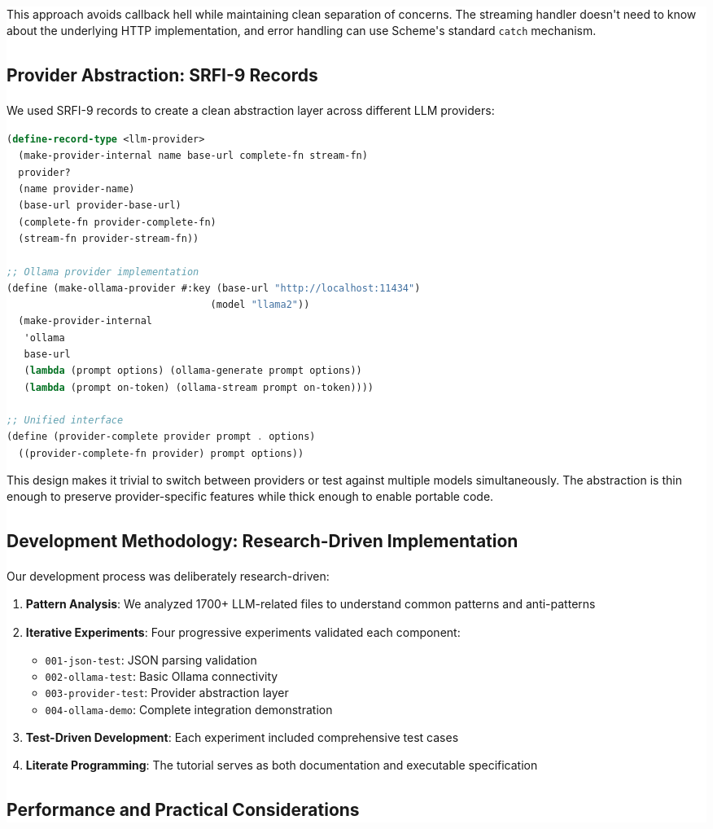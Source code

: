 ```scheme
```

This approach avoids callback hell while maintaining clean separation of concerns. The streaming handler doesn't need to know about the underlying HTTP implementation, and error handling can use Scheme's standard `catch` mechanism.

## Provider Abstraction: SRFI-9 Records

We used SRFI-9 records to create a clean abstraction layer across different LLM providers:

```scheme
(define-record-type <llm-provider>
  (make-provider-internal name base-url complete-fn stream-fn)
  provider?
  (name provider-name)
  (base-url provider-base-url)
  (complete-fn provider-complete-fn)
  (stream-fn provider-stream-fn))

;; Ollama provider implementation
(define (make-ollama-provider #:key (base-url "http://localhost:11434") 
                                   (model "llama2"))
  (make-provider-internal 
   'ollama 
   base-url
   (lambda (prompt options) (ollama-generate prompt options))
   (lambda (prompt on-token) (ollama-stream prompt on-token))))

;; Unified interface
(define (provider-complete provider prompt . options)
  ((provider-complete-fn provider) prompt options))
```

This design makes it trivial to switch between providers or test against multiple models simultaneously. The abstraction is thin enough to preserve provider-specific features while thick enough to enable portable code.

## Development Methodology: Research-Driven Implementation

Our development process was deliberately research-driven:

1. **Pattern Analysis**: We analyzed 1700+ LLM-related files to understand common patterns and anti-patterns
2. **Iterative Experiments**: Four progressive experiments validated each component:
   - `001-json-test`: JSON parsing validation
   - `002-ollama-test`: Basic Ollama connectivity
   - `003-provider-test`: Provider abstraction layer
   - `004-ollama-demo`: Complete integration demonstration

3. **Test-Driven Development**: Each experiment included comprehensive test cases
4. **Literate Programming**: The tutorial serves as both documentation and executable specification

## Performance and Practical Considerations
